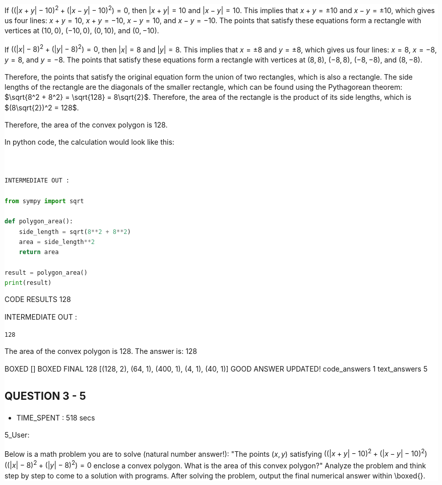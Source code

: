 If $((\vert x + y \vert - 10)^2 + ( \vert x - y \vert - 10)^2) = 0$, then $\vert x + y \vert = 10$ and $\vert x - y \vert = 10$. This implies that $x + y = \pm 10$ and $x - y = \pm 10$, which gives us four lines: $x + y = 10$, $x + y = -10$, $x - y = 10$, and $x - y = -10$. The points that satisfy these equations form a rectangle with vertices at $(10,0)$, $(-10,0)$, $(0,10)$, and $(0,-10)$.

If $((\vert x \vert - 8)^2 + ( \vert y \vert - 8)^2) = 0$, then $\vert x \vert = 8$ and $\vert y \vert = 8$. This implies that $x = \pm 8$ and $y = \pm 8$, which gives us four lines: $x = 8$, $x = -8$, $y = 8$, and $y = -8$. The points that satisfy these equations form a rectangle with vertices at $(8,8)$, $(-8,8)$, $(-8,-8)$, and $(8,-8)$.

Therefore, the points that satisfy the original equation form the union of two rectangles, which is also a rectangle. The side lengths of the rectangle are the diagonals of the smaller rectangle, which can be found using the Pythagorean theorem: $\sqrt{8^2 + 8^2} = \sqrt{128} = 8\sqrt{2}$. Therefore, the area of the rectangle is the product of its side lengths, which is $(8\sqrt{2})^2 = 128$.

Therefore, the area of the convex polygon is $128$.

In python code, the calculation would look like this:
```python


INTERMEDIATE OUT :

from sympy import sqrt

def polygon_area():
    side_length = sqrt(8**2 + 8**2)
    area = side_length**2
    return area

result = polygon_area()
print(result)
```

CODE RESULTS 128

INTERMEDIATE OUT :
```output
128
```
The area of the convex polygon is $128$. The answer is: $128$

BOXED []
BOXED FINAL 128
[(128, 2), (64, 1), (400, 1), (4, 1), (40, 1)]
GOOD ANSWER UPDATED!
code_answers 1 text_answers 5



## QUESTION 3 - 5 
- TIME_SPENT : 518 secs

5_User:

Below is a math problem you are to solve (natural number answer!):
"The points $\left(x, y\right)$ satisfying $((\vert x + y \vert - 10)^2 + ( \vert x - y \vert - 10)^2)((\vert x \vert - 8)^2 + ( \vert y \vert - 8)^2) = 0$ enclose a convex polygon. What is the area of this convex polygon?"
Analyze the problem and think step by step to come to a solution with programs. After solving the problem, output the final numerical answer within \boxed{}.
